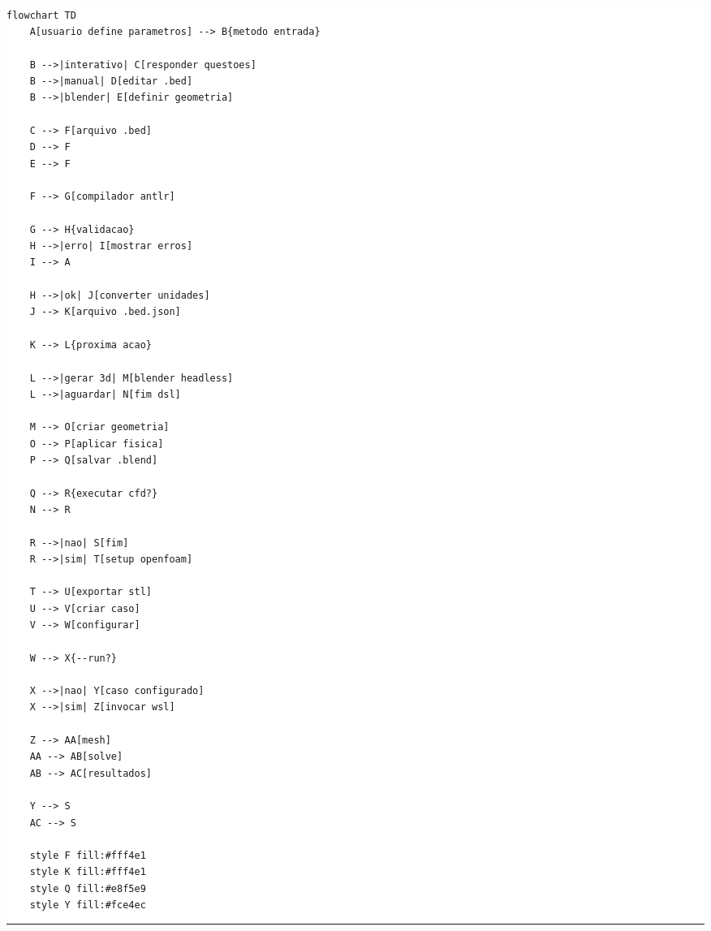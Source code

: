 ```mermaid
flowchart TD
    A[usuario define parametros] --> B{metodo entrada}
    
    B -->|interativo| C[responder questoes]
    B -->|manual| D[editar .bed]
    B -->|blender| E[definir geometria]
    
    C --> F[arquivo .bed]
    D --> F
    E --> F
    
    F --> G[compilador antlr]
    
    G --> H{validacao}
    H -->|erro| I[mostrar erros]
    I --> A
    
    H -->|ok| J[converter unidades]
    J --> K[arquivo .bed.json]
    
    K --> L{proxima acao}
    
    L -->|gerar 3d| M[blender headless]
    L -->|aguardar| N[fim dsl]
    
    M --> O[criar geometria]
    O --> P[aplicar fisica]
    P --> Q[salvar .blend]
    
    Q --> R{executar cfd?}
    N --> R
    
    R -->|nao| S[fim]
    R -->|sim| T[setup openfoam]
    
    T --> U[exportar stl]
    U --> V[criar caso]
    V --> W[configurar]
    
    W --> X{--run?}
    
    X -->|nao| Y[caso configurado]
    X -->|sim| Z[invocar wsl]
    
    Z --> AA[mesh]
    AA --> AB[solve]
    AB --> AC[resultados]
    
    Y --> S
    AC --> S
    
    style F fill:#fff4e1
    style K fill:#fff4e1
    style Q fill:#e8f5e9
    style Y fill:#fce4ec
```

---